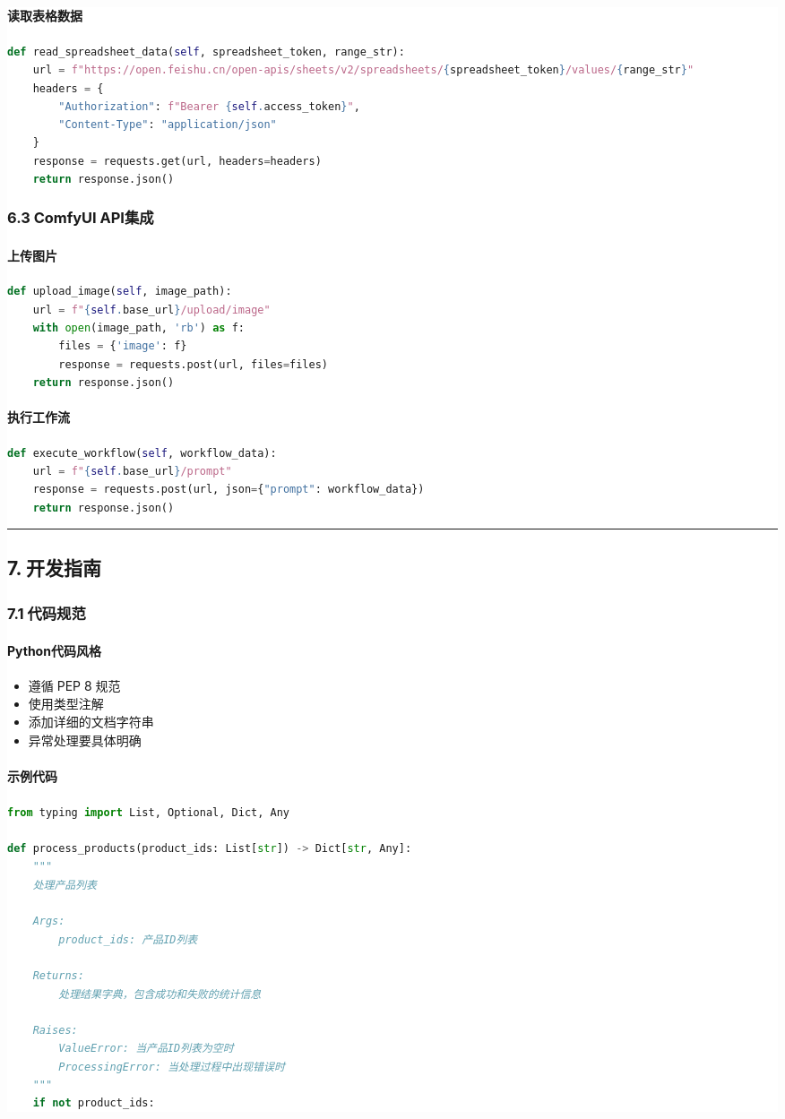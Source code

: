 #### 读取表格数据
```python
def read_spreadsheet_data(self, spreadsheet_token, range_str):
    url = f"https://open.feishu.cn/open-apis/sheets/v2/spreadsheets/{spreadsheet_token}/values/{range_str}"
    headers = {
        "Authorization": f"Bearer {self.access_token}",
        "Content-Type": "application/json"
    }
    response = requests.get(url, headers=headers)
    return response.json()
```

### 6.3 ComfyUI API集成

#### 上传图片
```python
def upload_image(self, image_path):
    url = f"{self.base_url}/upload/image"
    with open(image_path, 'rb') as f:
        files = {'image': f}
        response = requests.post(url, files=files)
    return response.json()
```

#### 执行工作流
```python
def execute_workflow(self, workflow_data):
    url = f"{self.base_url}/prompt"
    response = requests.post(url, json={"prompt": workflow_data})
    return response.json()
```

---

## 7. 开发指南

### 7.1 代码规范

#### Python代码风格
- 遵循 PEP 8 规范
- 使用类型注解
- 添加详细的文档字符串
- 异常处理要具体明确

#### 示例代码
```python
from typing import List, Optional, Dict, Any

def process_products(product_ids: List[str]) -> Dict[str, Any]:
    """
    处理产品列表
    
    Args:
        product_ids: 产品ID列表
        
    Returns:
        处理结果字典，包含成功和失败的统计信息
        
    Raises:
        ValueError: 当产品ID列表为空时
        ProcessingError: 当处理过程中出现错误时
    """
    if not product_ids:
```